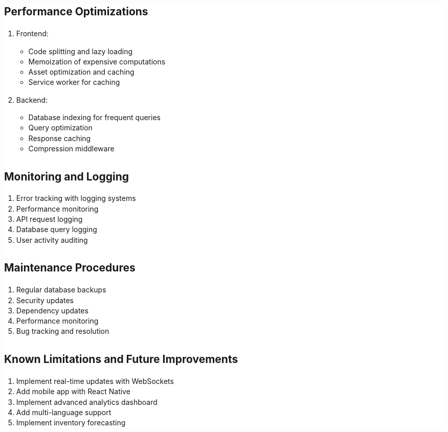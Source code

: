 ## Performance Optimizations

1. Frontend:
   - Code splitting and lazy loading
   - Memoization of expensive computations
   - Asset optimization and caching
   - Service worker for caching

2. Backend:
   - Database indexing for frequent queries
   - Query optimization
   - Response caching
   - Compression middleware

## Monitoring and Logging

1. Error tracking with logging systems
2. Performance monitoring
3. API request logging
4. Database query logging
5. User activity auditing

## Maintenance Procedures

1. Regular database backups
2. Security updates
3. Dependency updates
4. Performance monitoring
5. Bug tracking and resolution

## Known Limitations and Future Improvements

1. Implement real-time updates with WebSockets
2. Add mobile app with React Native
3. Implement advanced analytics dashboard
4. Add multi-language support
5. Implement inventory forecasting 